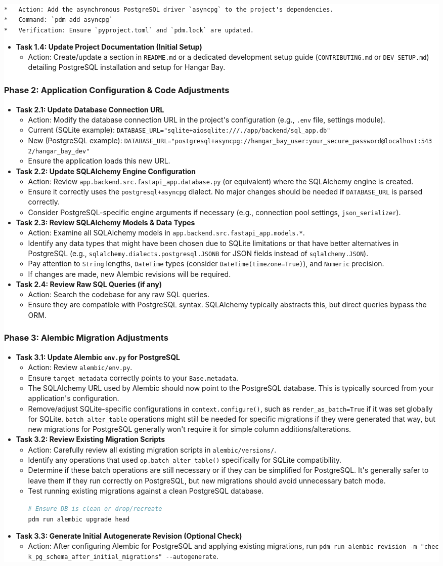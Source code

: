     *   Action: Add the asynchronous PostgreSQL driver `asyncpg` to the project's dependencies.
    *   Command: `pdm add asyncpg`
    *   Verification: Ensure `pyproject.toml` and `pdm.lock` are updated.
*   **Task 1.4: Update Project Documentation (Initial Setup)**
    *   Action: Create/update a section in `README.md` or a dedicated development setup guide (`CONTRIBUTING.md` or `DEV_SETUP.md`) detailing PostgreSQL installation and setup for Hangar Bay.

### Phase 2: Application Configuration & Code Adjustments

*   **Task 2.1: Update Database Connection URL**
    *   Action: Modify the database connection URL in the project's configuration (e.g., `.env` file, settings module).
    *   Current (SQLite example): `DATABASE_URL="sqlite+aiosqlite:///./app/backend/sql_app.db"`
    *   New (PostgreSQL example): `DATABASE_URL="postgresql+asyncpg://hangar_bay_user:your_secure_password@localhost:5432/hangar_bay_dev"`
    *   Ensure the application loads this new URL.
*   **Task 2.2: Update SQLAlchemy Engine Configuration**
    *   Action: Review `app.backend.src.fastapi_app.database.py` (or equivalent) where the SQLAlchemy engine is created.
    *   Ensure it correctly uses the `postgresql+asyncpg` dialect. No major changes should be needed if `DATABASE_URL` is parsed correctly.
    *   Consider PostgreSQL-specific engine arguments if necessary (e.g., connection pool settings, `json_serializer`).
*   **Task 2.3: Review SQLAlchemy Models & Data Types**
    *   Action: Examine all SQLAlchemy models in `app.backend.src.fastapi_app.models.*`.
    *   Identify any data types that might have been chosen due to SQLite limitations or that have better alternatives in PostgreSQL (e.g., `sqlalchemy.dialects.postgresql.JSONB` for JSON fields instead of `sqlalchemy.JSON`).
    *   Pay attention to `String` lengths, `DateTime` types (consider `DateTime(timezone=True)`), and `Numeric` precision.
    *   If changes are made, new Alembic revisions will be required.
*   **Task 2.4: Review Raw SQL Queries (if any)**
    *   Action: Search the codebase for any raw SQL queries.
    *   Ensure they are compatible with PostgreSQL syntax. SQLAlchemy typically abstracts this, but direct queries bypass the ORM.

### Phase 3: Alembic Migration Adjustments

*   **Task 3.1: Update Alembic `env.py` for PostgreSQL**
    *   Action: Review `alembic/env.py`.
    *   Ensure `target_metadata` correctly points to your `Base.metadata`.
    *   The SQLAlchemy URL used by Alembic should now point to the PostgreSQL database. This is typically sourced from your application's configuration.
    *   Remove/adjust SQLite-specific configurations in `context.configure()`, such as `render_as_batch=True` if it was set globally for SQLite. `batch_alter_table` operations might still be needed for specific migrations if they were generated that way, but new migrations for PostgreSQL generally won't require it for simple column additions/alterations.
*   **Task 3.2: Review Existing Migration Scripts**
    *   Action: Carefully review all existing migration scripts in `alembic/versions/`.
    *   Identify any operations that used `op.batch_alter_table()` specifically for SQLite compatibility.
    *   Determine if these batch operations are still necessary or if they can be simplified for PostgreSQL. It's generally safer to leave them if they run correctly on PostgreSQL, but new migrations should avoid unnecessary batch mode.
    *   Test running existing migrations against a clean PostgreSQL database.
        ```bash
        # Ensure DB is clean or drop/recreate
        pdm run alembic upgrade head
        ```
*   **Task 3.3: Generate Initial Autogenerate Revision (Optional Check)**
    *   Action: After configuring Alembic for PostgreSQL and applying existing migrations, run `pdm run alembic revision -m "check_pg_schema_after_initial_migrations" --autogenerate`.